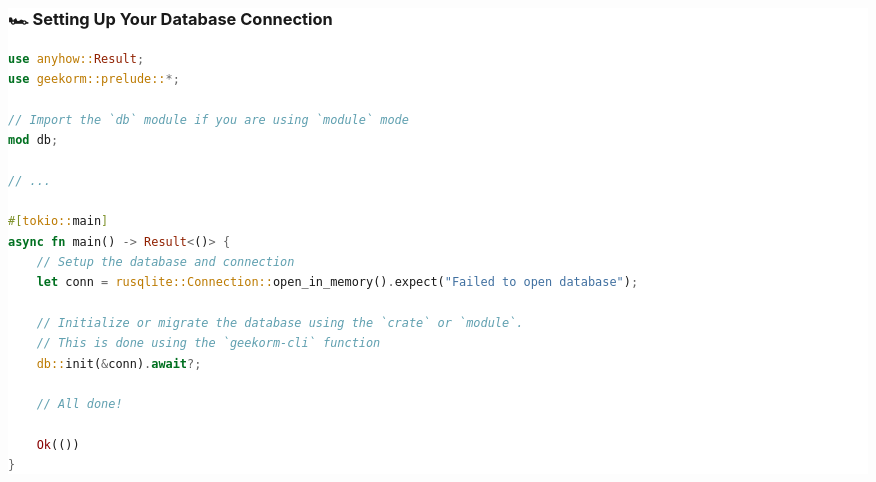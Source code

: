 ### 🏎️ Setting Up Your Database Connection

```rust
use anyhow::Result;
use geekorm::prelude::*;

// Import the `db` module if you are using `module` mode
mod db;

// ... 

#[tokio::main]
async fn main() -> Result<()> {
    // Setup the database and connection
    let conn = rusqlite::Connection::open_in_memory().expect("Failed to open database");

    // Initialize or migrate the database using the `crate` or `module`.
    // This is done using the `geekorm-cli` function
    db::init(&conn).await?;

    // All done!

    Ok(())
}
```




[license]: ../LICENSE
[crates-io]: https://crates.io/crates/geekorm-cli
[rust-lang]: https://www.rust-lang.org/
[github]: https://github.com/42ByteLabs/geekorm
[github-issues]: https://github.com/42ByteLabs/geekorm/issues
